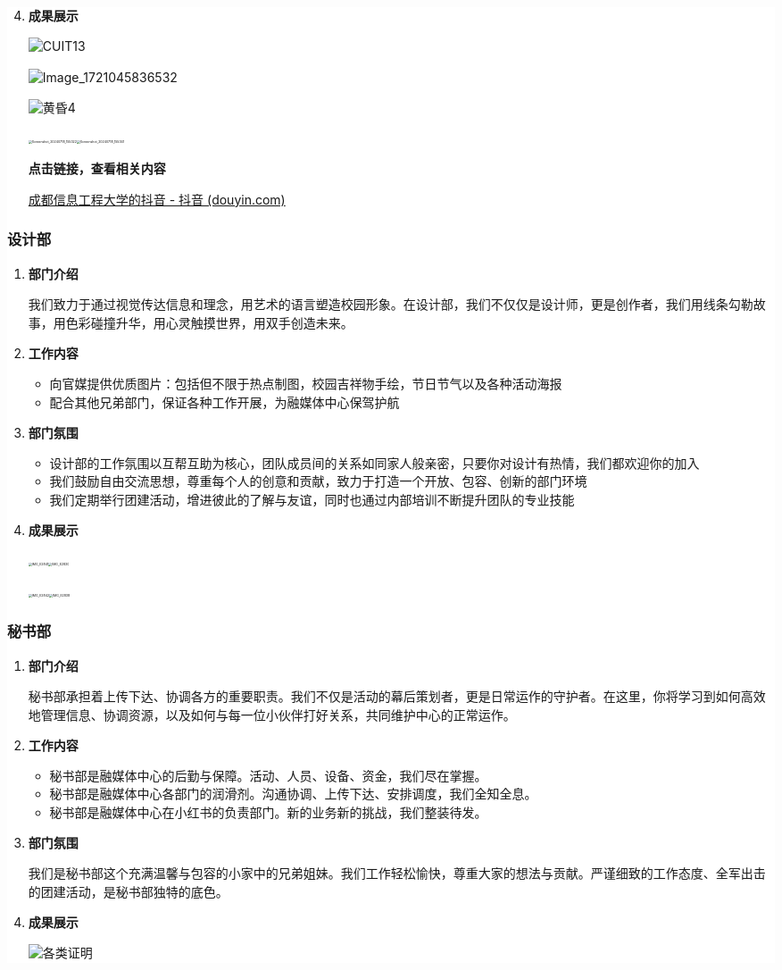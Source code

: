 4. **成果展示**

   ![CUIT13](融媒体中心.assets/CUIT13.jpg)

   ![Image_1721045836532](融媒体中心.assets/Image_1721045836532.jpg)

   ![黄昏4](融媒体中心.assets/黄昏4.jpg)

   <img src="融媒体中心.assets/Screenshot_20240718_155322.jpg" alt="Screenshot_20240718_155322" style="zoom:25%;" /><img src="融媒体中心.assets/Screenshot_20240718_155341.jpg" alt="Screenshot_20240718_155341" style="zoom:25%;" />

   **点击链接，查看相关内容**
   
   [成都信息工程大学的抖音 - 抖音 (douyin.com)](https://www.douyin.com/user/MS4wLjABAAAA3WbTr8uiHwuTeSkyJElbUm_ktbGNY9yx4mOcr7xxN-A?modal_id=7385073606201543970)

### 设计部

1. **部门介绍**

   我们致力于通过视觉传达信息和理念，用艺术的语言塑造校园形象。在设计部，我们不仅仅是设计师，更是创作者，我们用线条勾勒故事，用色彩碰撞升华，用心灵触摸世界，用双手创造未来。

2. **工作内容**

   * 向官媒提供优质图片：包括但不限于热点制图，校园吉祥物手绘，节日节气以及各种活动海报
   * 配合其他兄弟部门，保证各种工作开展，为融媒体中心保驾护航

3. **部门氛围**

   * 设计部的工作氛围以互帮互助为核心，团队成员间的关系如同家人般亲密，只要你对设计有热情，我们都欢迎你的加入
   * 我们鼓励自由交流思想，尊重每个人的创意和贡献，致力于打造一个开放、包容、创新的部门环境
   * 我们定期举行团建活动，增进彼此的了解与友谊，同时也通过内部培训不断提升团队的专业技能

4. **成果展示**

   <img src="融媒体中心.assets/IMG_E2841.JPG" alt="IMG_E2841" style="zoom:25%;" /><img src="融媒体中心.assets/IMG_E2830.JPG" alt="IMG_E2830" style="zoom:25%;" />

   <img src="融媒体中心.assets/IMG_E2842.JPG" alt="IMG_E2842" style="zoom:25%;" /><img src="融媒体中心.assets/IMG_E2838.JPG" alt="IMG_E2838" style="zoom:25%;" />

### 秘书部

1. **部门介绍**

   秘书部承担着上传下达、协调各方的重要职责。我们不仅是活动的幕后策划者，更是日常运作的守护者。在这里，你将学习到如何高效地管理信息、协调资源，以及如何与每一位小伙伴打好关系，共同维护中心的正常运作。

2. **工作内容**

   * 秘书部是融媒体中心的后勤与保障。活动、人员、设备、资金，我们尽在掌握。
   * 秘书部是融媒体中心各部门的润滑剂。沟通协调、上传下达、安排调度，我们全知全息。
   * 秘书部是融媒体中心在小红书的负责部门。新的业务新的挑战，我们整装待发。

3. **部门氛围**

   我们是秘书部这个充满温馨与包容的小家中的兄弟姐妹。我们工作轻松愉快，尊重大家的想法与贡献。严谨细致的工作态度、全军出击的团建活动，是秘书部独特的底色。

4. **成果展示**

   ![各类证明](融媒体中心.assets/各类证明.png)
